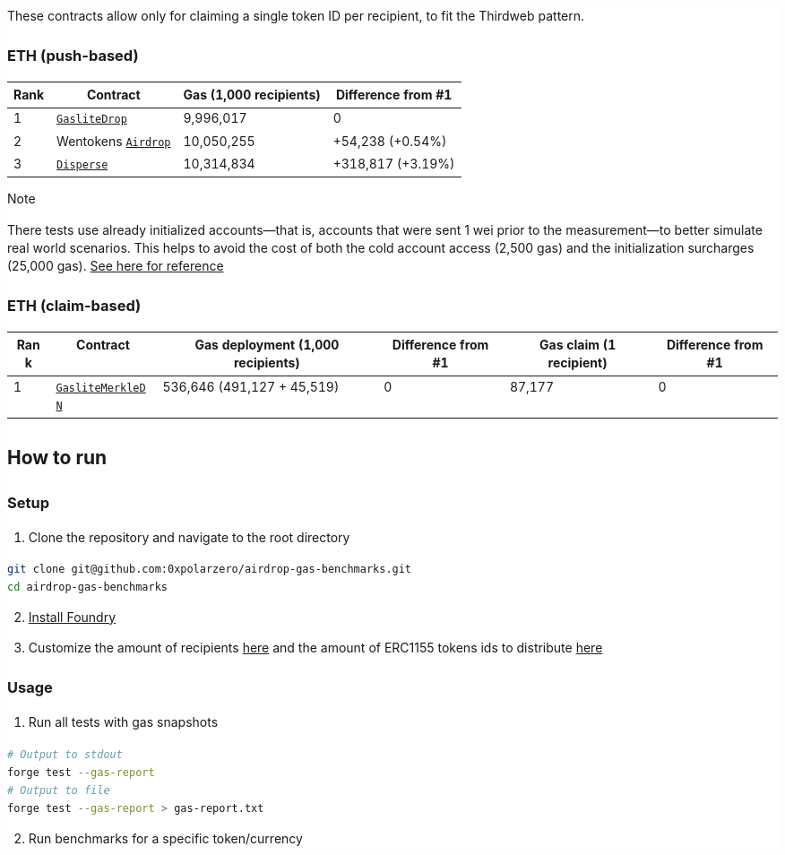 These contracts allow only for claiming a single token ID per recipient, to fit the Thirdweb pattern.

### ETH (push-based)

| Rank | Contract                                       | Gas (1,000 recipients) | Difference from #1           |
| ---- | ---------------------------------------------- | ---------------------- | ---------------------------- |
| 1    | [`GasliteDrop`](./src/GasliteDrop.sol#L137)    | 9,996,017    | 0                            |
| 2    | Wentokens [`Airdrop`](./src/Wentokens.sol#L32) | 10,050,255   | +54,238 (+0.54%)   |
| 3    | [`Disperse`](./src/Disperse.sol#L10)           | 10,314,834   | +318,817 (+3.19%)  |

> [!NOTE]
> There tests use already initialized accounts—that is, accounts that were sent 1 wei prior to the measurement—to better simulate real world scenarios. This helps to avoid the cost of both the cold account access (2,500 gas) and the initialization surcharges (25,000 gas).
> [See here for reference](https://github.com/foundry-rs/foundry/issues/7047#issuecomment-1935424409)

### ETH (claim-based)

| Rank | Contract                                       | Gas deployment (1,000 recipients)     | Difference from #1 | Gas claim (1 recipient) | Difference from #1 |
| ---- | ---------------------------------------------- | ------------------------------------- | ------------------ | ----------------------- | ------------------ |
| 1    | [`GasliteMerkleDN`](./src/GasliteMerkleDN.sol) | 536,646 (491,127 + 45,519)  | 0                  | 87,177        | 0                  |

## How to run

### Setup

1. Clone the repository and navigate to the root directory

```sh
git clone git@github.com:0xpolarzero/airdrop-gas-benchmarks.git
cd airdrop-gas-benchmarks
```

2. [Install Foundry](https://book.getfoundry.sh/getting-started/installation)

3. Customize the amount of recipients [here](./test/Benchmarks.base.sol#L45) and the amount of ERC1155 tokens ids to distribute [here](./test/Benchmarks.base.sol#L47)

### Usage

1. Run all tests with gas snapshots

```sh
# Output to stdout
forge test --gas-report
# Output to file
forge test --gas-report > gas-report.txt
```

2. Run benchmarks for a specific token/currency
